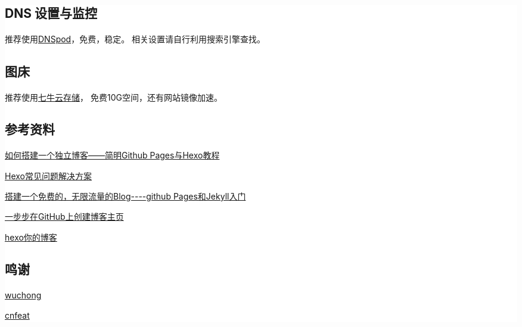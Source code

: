 ## DNS 设置与监控

推荐使用[DNSpod](https://www.dnspod.cn)，免费，稳定。
相关设置请自行利用搜索引擎查找。

## 图床

推荐使用[七牛云存储](https://portal.qiniu.com/)，         免费10G空间，还有网站镜像加速。

## 参考资料
[ 如何搭建一个独立博客——简明Github Pages与Hexo教程
](http://cnfeat.com/2014/05/10/2014-05-11-how-to-build-a-blog/)

[Hexo常见问题解决方案](http://xuanwo.org/2014/08/14/hexo-usual-problem/)

[搭建一个免费的，无限流量的Blog----github Pages和Jekyll入门](http://www.ruanyifeng.com/blog/2012/08/blogging_with_jekyll.html)

[一步步在GitHub上创建博客主页](http://www.pchou.info/web-build/2013/01/03/build-github-blog-page-01.html)

[hexo你的博客](http://ibruce.info/2013/11/22/hexo-your-blog/)

## 鸣谢
[wuchong](http://wuchong.me/)

[cnfeat](http://cnfeat.com/)


